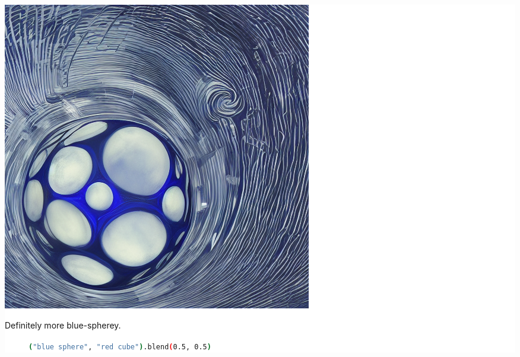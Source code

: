 ![blue-sphere-75-red-cube-25](../assets/prompt-blending/blue-sphere-0.75-red-cube-0.25-hybrid.png)

</figure>

Definitely more blue-spherey. 

<figure markdown>

```bash
("blue sphere", "red cube").blend(0.5, 0.5)
```
</figure>

<figure markdown>